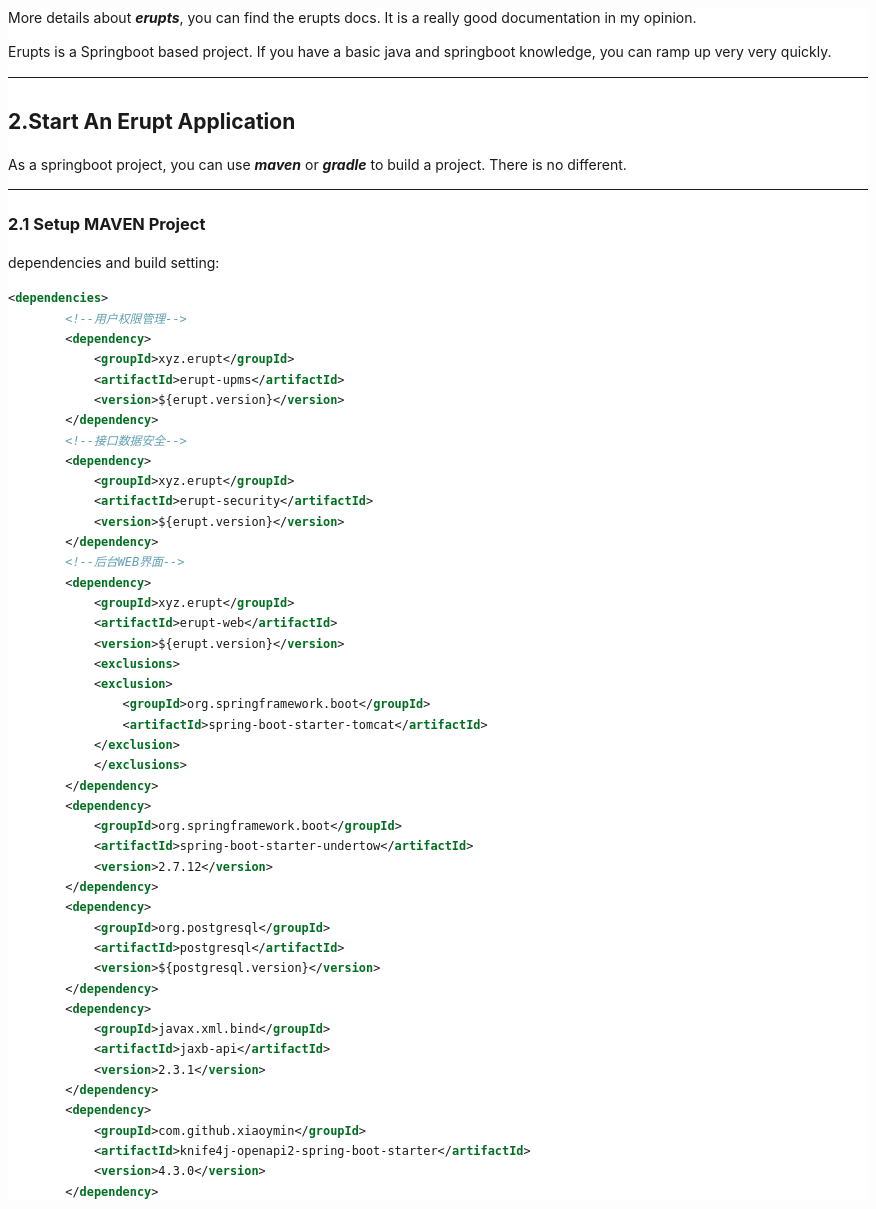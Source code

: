 More details about ***erupts***, you can find the erupts docs. It is a really good documentation in my opinion.

Erupts is a Springboot based project. If you have a basic java and springboot knowledge, you can ramp up very very quickly.

---

## 2.Start An Erupt Application

As  a springboot project, you can use ***maven*** or ***gradle*** to build a project. There is no different.

---

### 2.1 Setup MAVEN Project

dependencies and build setting:

```xml
<dependencies>
        <!--用户权限管理-->
        <dependency>
            <groupId>xyz.erupt</groupId>
            <artifactId>erupt-upms</artifactId>
            <version>${erupt.version}</version>
        </dependency>
        <!--接口数据安全-->
        <dependency>
            <groupId>xyz.erupt</groupId>
            <artifactId>erupt-security</artifactId>
            <version>${erupt.version}</version>
        </dependency>
        <!--后台WEB界面-->
        <dependency>
            <groupId>xyz.erupt</groupId>
            <artifactId>erupt-web</artifactId>
            <version>${erupt.version}</version>
            <exclusions>
            <exclusion>
                <groupId>org.springframework.boot</groupId>
                <artifactId>spring-boot-starter-tomcat</artifactId>
            </exclusion>
            </exclusions>
        </dependency>
        <dependency>
            <groupId>org.springframework.boot</groupId>
            <artifactId>spring-boot-starter-undertow</artifactId>
            <version>2.7.12</version>
        </dependency>
        <dependency>
            <groupId>org.postgresql</groupId>
            <artifactId>postgresql</artifactId>
            <version>${postgresql.version}</version>
        </dependency>
        <dependency>
            <groupId>javax.xml.bind</groupId>
            <artifactId>jaxb-api</artifactId>
            <version>2.3.1</version>
        </dependency>
        <dependency>
            <groupId>com.github.xiaoymin</groupId>
            <artifactId>knife4j-openapi2-spring-boot-starter</artifactId>
            <version>4.3.0</version>
        </dependency>
```